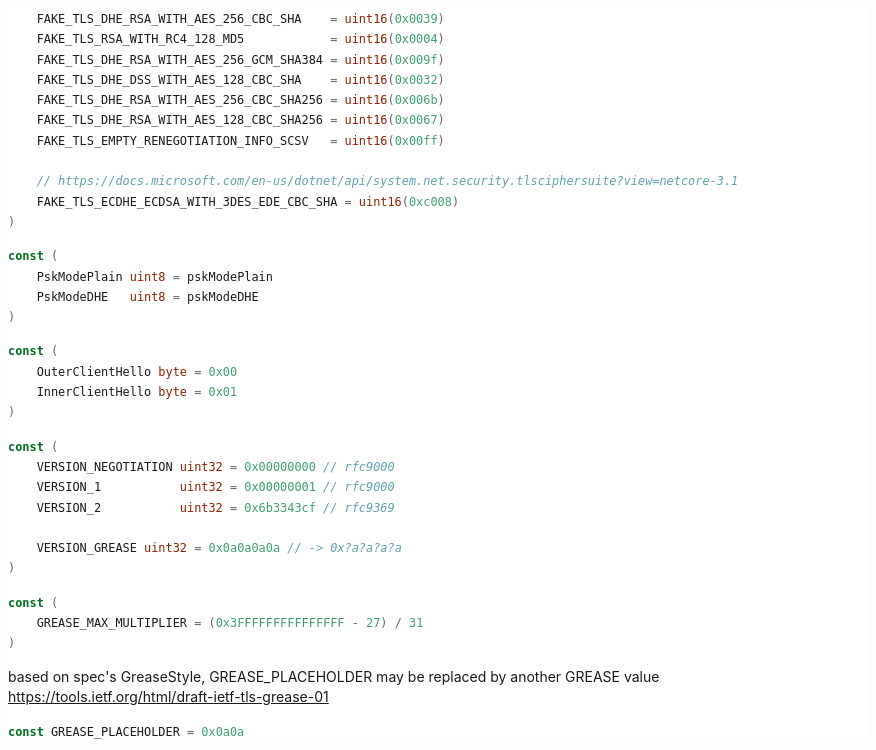 ```go
    FAKE_TLS_DHE_RSA_WITH_AES_256_CBC_SHA    = uint16(0x0039)
    FAKE_TLS_RSA_WITH_RC4_128_MD5            = uint16(0x0004)
    FAKE_TLS_DHE_RSA_WITH_AES_256_GCM_SHA384 = uint16(0x009f)
    FAKE_TLS_DHE_DSS_WITH_AES_128_CBC_SHA    = uint16(0x0032)
    FAKE_TLS_DHE_RSA_WITH_AES_256_CBC_SHA256 = uint16(0x006b)
    FAKE_TLS_DHE_RSA_WITH_AES_128_CBC_SHA256 = uint16(0x0067)
    FAKE_TLS_EMPTY_RENEGOTIATION_INFO_SCSV   = uint16(0x00ff)

    // https://docs.microsoft.com/en-us/dotnet/api/system.net.security.tlsciphersuite?view=netcore-3.1
    FAKE_TLS_ECDHE_ECDSA_WITH_3DES_EDE_CBC_SHA = uint16(0xc008)
)
```

<a name="PskModePlain"></a>

```go
const (
    PskModePlain uint8 = pskModePlain
    PskModeDHE   uint8 = pskModeDHE
)
```

<a name="OuterClientHello"></a>

```go
const (
    OuterClientHello byte = 0x00
    InnerClientHello byte = 0x01
)
```

<a name="VERSION_NEGOTIATION"></a>

```go
const (
    VERSION_NEGOTIATION uint32 = 0x00000000 // rfc9000
    VERSION_1           uint32 = 0x00000001 // rfc9000
    VERSION_2           uint32 = 0x6b3343cf // rfc9369

    VERSION_GREASE uint32 = 0x0a0a0a0a // -> 0x?a?a?a?a
)
```

<a name="GREASE_MAX_MULTIPLIER"></a>

```go
const (
    GREASE_MAX_MULTIPLIER = (0x3FFFFFFFFFFFFFFF - 27) / 31
)
```

<a name="GREASE_PLACEHOLDER"></a>based on spec's GreaseStyle, GREASE\_PLACEHOLDER may be replaced by another GREASE value https://tools.ietf.org/html/draft-ietf-tls-grease-01

```go
const GREASE_PLACEHOLDER = 0x0a0a
```
